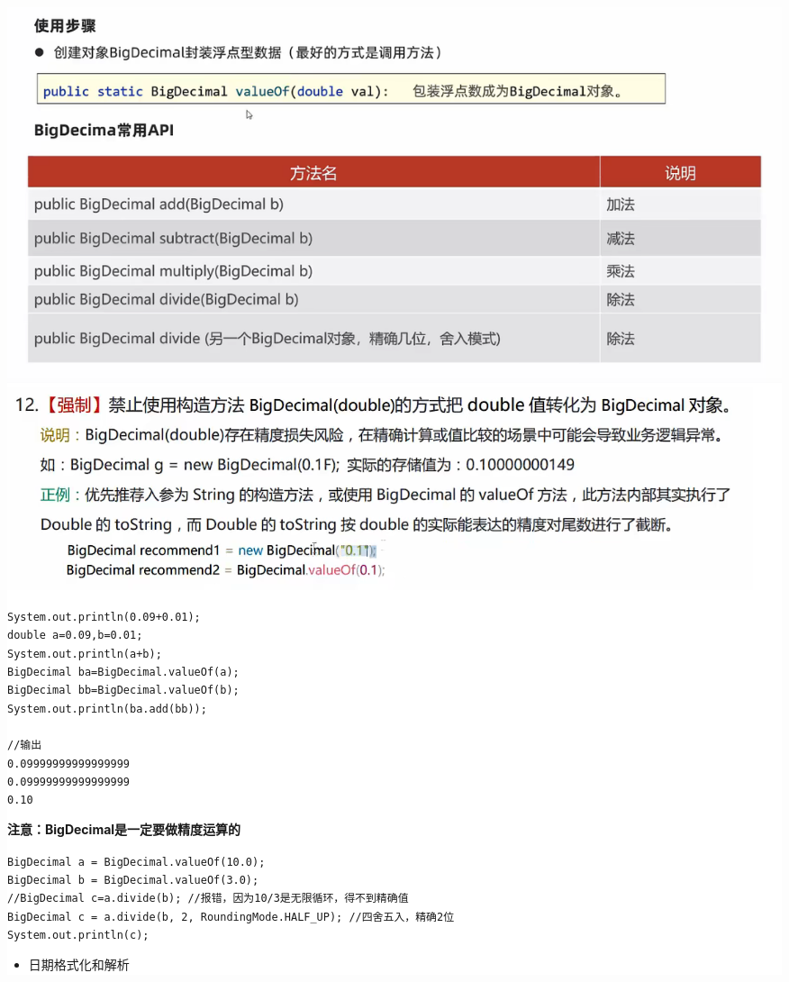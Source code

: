 ![bigdecimal](note_img\学习记录\3.13\BigDecimal_2.jpg)
![bigdecimal](note_img\学习记录\3.13\bigdecimal_3.jpg)
```
System.out.println(0.09+0.01);
double a=0.09,b=0.01;
System.out.println(a+b);
BigDecimal ba=BigDecimal.valueOf(a);
BigDecimal bb=BigDecimal.valueOf(b);
System.out.println(ba.add(bb));

//输出
0.09999999999999999
0.09999999999999999
0.10
```
**注意：BigDecimal是一定要做精度运算的**
```
BigDecimal a = BigDecimal.valueOf(10.0);
BigDecimal b = BigDecimal.valueOf(3.0);
//BigDecimal c=a.divide(b); //报错，因为10/3是无限循环，得不到精确值
BigDecimal c = a.divide(b, 2, RoundingMode.HALF_UP); //四舍五入，精确2位
System.out.println(c);
```
* 日期格式化和解析